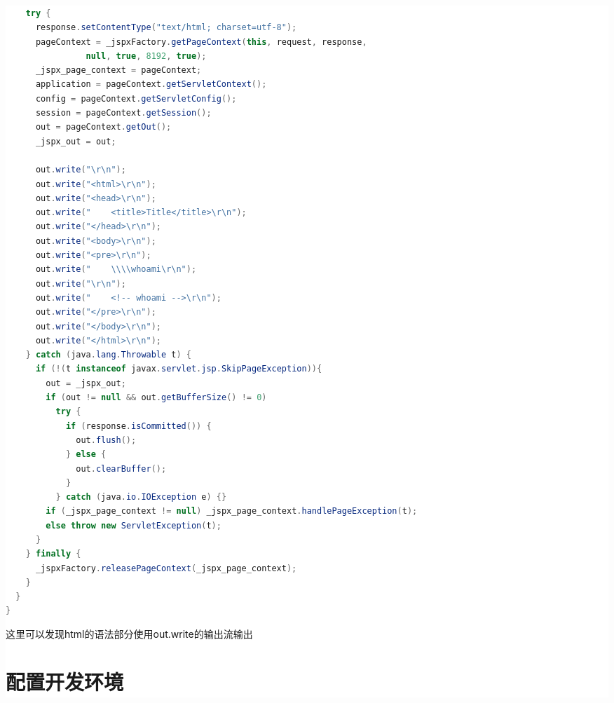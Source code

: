 ```java
    try {
      response.setContentType("text/html; charset=utf-8");
      pageContext = _jspxFactory.getPageContext(this, request, response,
      			null, true, 8192, true);
      _jspx_page_context = pageContext;
      application = pageContext.getServletContext();
      config = pageContext.getServletConfig();
      session = pageContext.getSession();
      out = pageContext.getOut();
      _jspx_out = out;

      out.write("\r\n");
      out.write("<html>\r\n");
      out.write("<head>\r\n");
      out.write("    <title>Title</title>\r\n");
      out.write("</head>\r\n");
      out.write("<body>\r\n");
      out.write("<pre>\r\n");
      out.write("    \\\\whoami\r\n");
      out.write("\r\n");
      out.write("    <!-- whoami -->\r\n");
      out.write("</pre>\r\n");
      out.write("</body>\r\n");
      out.write("</html>\r\n");
    } catch (java.lang.Throwable t) {
      if (!(t instanceof javax.servlet.jsp.SkipPageException)){
        out = _jspx_out;
        if (out != null && out.getBufferSize() != 0)
          try {
            if (response.isCommitted()) {
              out.flush();
            } else {
              out.clearBuffer();
            }
          } catch (java.io.IOException e) {}
        if (_jspx_page_context != null) _jspx_page_context.handlePageException(t);
        else throw new ServletException(t);
      }
    } finally {
      _jspxFactory.releasePageContext(_jspx_page_context);
    }
  }
}

```

这里可以发现html的语法部分使用out.write的输出流输出

# 配置开发环境
